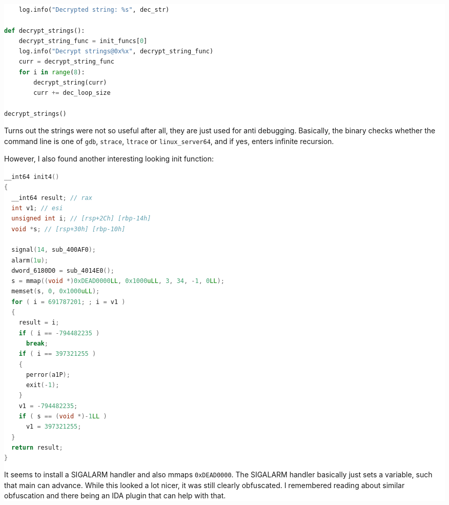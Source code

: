 ```python
    log.info("Decrypted string: %s", dec_str)

def decrypt_strings():
    decrypt_string_func = init_funcs[0]
    log.info("Decrypt strings@0x%x", decrypt_string_func)
    curr = decrypt_string_func
    for i in range(8):
        decrypt_string(curr)
        curr += dec_loop_size

decrypt_strings()
```

Turns out the strings were not so useful after all, they are just used for anti debugging. Basically, the binary checks whether the command line is one of `gdb`, `strace`, `ltrace` or `linux_server64`, and if yes, enters infinite recursion.

However, I also found another interesting looking init function:

```c
__int64 init4()
{
  __int64 result; // rax
  int v1; // esi
  unsigned int i; // [rsp+2Ch] [rbp-14h]
  void *s; // [rsp+30h] [rbp-10h]

  signal(14, sub_400AF0);
  alarm(1u);
  dword_6180D0 = sub_4014E0();
  s = mmap((void *)0xDEAD0000LL, 0x1000uLL, 3, 34, -1, 0LL);
  memset(s, 0, 0x1000uLL);
  for ( i = 691787201; ; i = v1 )
  {
    result = i;
    if ( i == -794482235 )
      break;
    if ( i == 397321255 )
    {
      perror(a1P);
      exit(-1);
    }
    v1 = -794482235;
    if ( s == (void *)-1LL )
      v1 = 397321255;
  }
  return result;
}

```
It seems to install a SIGALARM handler and also mmaps `0xDEAD0000`. The SIGALARM handler basically just sets a variable, such that main can advance. While this looked a lot nicer, it was still clearly obfuscated. I remembered reading about similar obfuscation and there being an IDA plugin that can help with that.


[^1]: For some reason I tried making a fast GPU based POW solver, turns out it's slower than just python hashlib :face_palm:
[^2]: This was probably for other reasons, angr did manage to work later on.